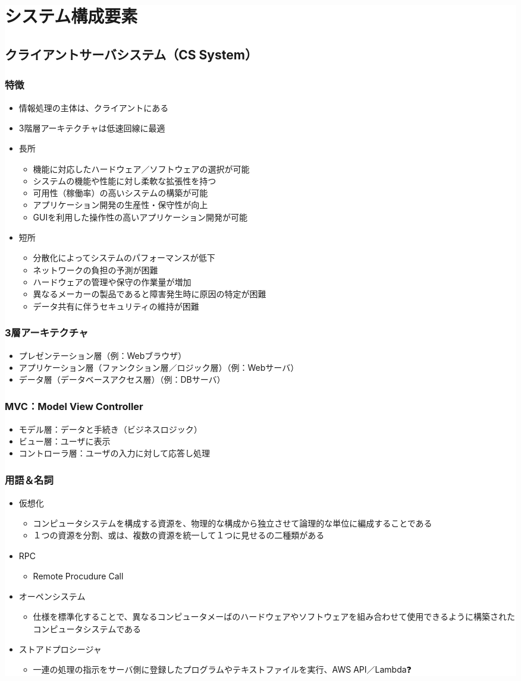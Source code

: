 # システム構成要素

## クライアントサーバシステム（CS System）

### 特徴

- 情報処理の主体は、クライアントにある
- 3階層アーキテクチャは低速回線に最適
- 長所

	- 機能に対応したハードウェア／ソフトウェアの選択が可能
	- システムの機能や性能に対し柔軟な拡張性を持つ
	- 可用性（稼働率）の高いシステムの構築が可能
	- アプリケーション開発の生産性・保守性が向上
	- GUIを利用した操作性の高いアプリケーション開発が可能

- 短所

	- 分散化によってシステムのパフォーマンスが低下
	- ネットワークの負担の予測が困難
	- ハードウェアの管理や保守の作業量が増加
	- 異なるメーカーの製品であると障害発生時に原因の特定が困難
	- データ共有に伴うセキュリティの維持が困難

### 3層アーキテクチャ

- プレゼンテーション層（例：Webブラウザ）
- アプリケーション層（ファンクション層／ロジック層）（例：Webサーバ）
- データ層（データベースアクセス層）（例：DBサーバ）

### MVC：Model View Controller

- モデル層：データと手続き（ビジネスロジック）
- ビュー層：ユーザに表示
- コントローラ層：ユーザの入力に対して応答し処理

### 用語＆名詞

- 仮想化

	- コンピュータシステムを構成する資源を、物理的な構成から独立させて論理的な単位に編成することである
	- １つの資源を分割、或は、複数の資源を統一して１つに見せるの二種類がある

- RPC

	- Remote Procudure Call

- オーペンシステム

	- 仕様を標準化することで、異なるコンピュータメーばのハードウェアやソフトウェアを組み合わせて使用できるように構築されたコンピュータシステムである

- ストアドプロシージャ

	- 一連の処理の指示をサーバ側に登録したプログラムやテキストファイルを実行、AWS API／Lambda❓
